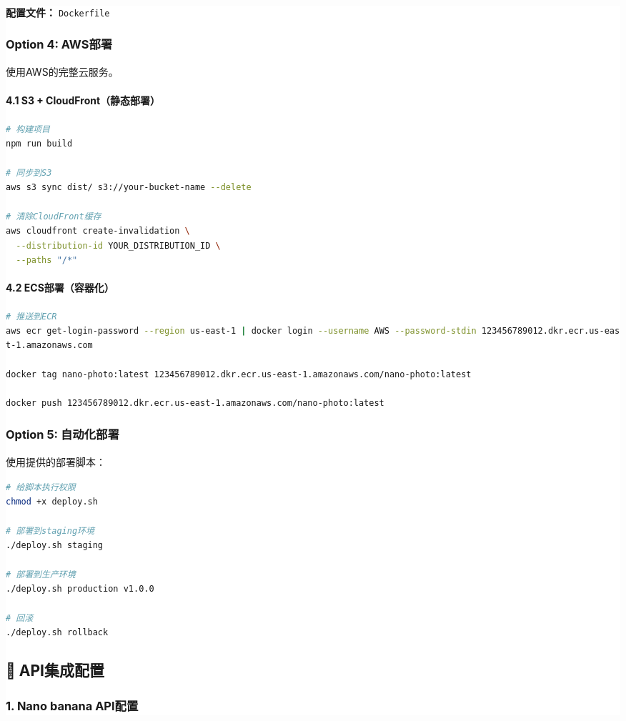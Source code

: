 **配置文件：** `Dockerfile`

### Option 4: AWS部署

使用AWS的完整云服务。

#### 4.1 S3 + CloudFront（静态部署）

```bash
# 构建项目
npm run build

# 同步到S3
aws s3 sync dist/ s3://your-bucket-name --delete

# 清除CloudFront缓存
aws cloudfront create-invalidation \
  --distribution-id YOUR_DISTRIBUTION_ID \
  --paths "/*"
```

#### 4.2 ECS部署（容器化）

```bash
# 推送到ECR
aws ecr get-login-password --region us-east-1 | docker login --username AWS --password-stdin 123456789012.dkr.ecr.us-east-1.amazonaws.com

docker tag nano-photo:latest 123456789012.dkr.ecr.us-east-1.amazonaws.com/nano-photo:latest

docker push 123456789012.dkr.ecr.us-east-1.amazonaws.com/nano-photo:latest
```

### Option 5: 自动化部署

使用提供的部署脚本：

```bash
# 给脚本执行权限
chmod +x deploy.sh

# 部署到staging环境
./deploy.sh staging

# 部署到生产环境
./deploy.sh production v1.0.0

# 回滚
./deploy.sh rollback
```

## 🔧 API集成配置

### 1. Nano banana API配置
